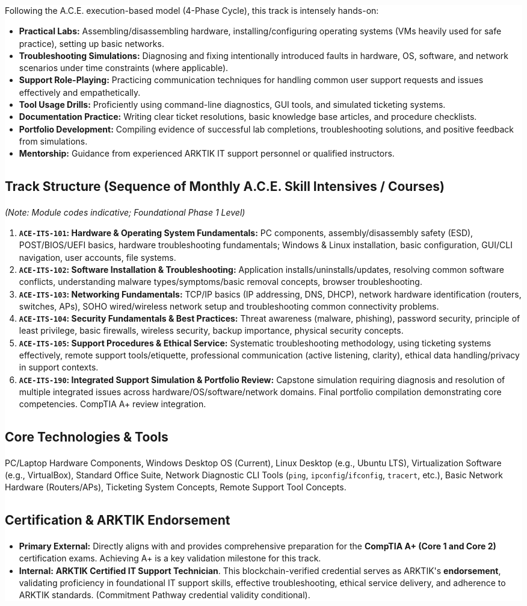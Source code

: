 Following the A.C.E. execution-based model (4-Phase Cycle), this track is intensely hands-on:
*   **Practical Labs:** Assembling/disassembling hardware, installing/configuring operating systems (VMs heavily used for safe practice), setting up basic networks.
*   **Troubleshooting Simulations:** Diagnosing and fixing intentionally introduced faults in hardware, OS, software, and network scenarios under time constraints (where applicable).
*   **Support Role-Playing:** Practicing communication techniques for handling common user support requests and issues effectively and empathetically.
*   **Tool Usage Drills:** Proficiently using command-line diagnostics, GUI tools, and simulated ticketing systems.
*   **Documentation Practice:** Writing clear ticket resolutions, basic knowledge base articles, and procedure checklists.
*   **Portfolio Development:** Compiling evidence of successful lab completions, troubleshooting solutions, and positive feedback from simulations.
*   **Mentorship:** Guidance from experienced ARKTIK IT support personnel or qualified instructors.

## Track Structure (Sequence of Monthly A.C.E. Skill Intensives / Courses)

_(Note: Module codes indicative; Foundational Phase 1 Level)_

1.  **`ACE-ITS-101`: Hardware & Operating System Fundamentals:** PC components, assembly/disassembly safety (ESD), POST/BIOS/UEFI basics, hardware troubleshooting fundamentals; Windows & Linux installation, basic configuration, GUI/CLI navigation, user accounts, file systems.
2.  **`ACE-ITS-102`: Software Installation & Troubleshooting:** Application installs/uninstalls/updates, resolving common software conflicts, understanding malware types/symptoms/basic removal concepts, browser troubleshooting.
3.  **`ACE-ITS-103`: Networking Fundamentals:** TCP/IP basics (IP addressing, DNS, DHCP), network hardware identification (routers, switches, APs), SOHO wired/wireless network setup and troubleshooting common connectivity problems.
4.  **`ACE-ITS-104`: Security Fundamentals & Best Practices:** Threat awareness (malware, phishing), password security, principle of least privilege, basic firewalls, wireless security, backup importance, physical security concepts.
5.  **`ACE-ITS-105`: Support Procedures & Ethical Service:** Systematic troubleshooting methodology, using ticketing systems effectively, remote support tools/etiquette, professional communication (active listening, clarity), ethical data handling/privacy in support contexts.
6.  **`ACE-ITS-190`: Integrated Support Simulation & Portfolio Review:** Capstone simulation requiring diagnosis and resolution of multiple integrated issues across hardware/OS/software/network domains. Final portfolio compilation demonstrating core competencies. CompTIA A+ review integration.

## Core Technologies & Tools

PC/Laptop Hardware Components, Windows Desktop OS (Current), Linux Desktop (e.g., Ubuntu LTS), Virtualization Software (e.g., VirtualBox), Standard Office Suite, Network Diagnostic CLI Tools (`ping`, `ipconfig`/`ifconfig`, `tracert`, etc.), Basic Network Hardware (Routers/APs), Ticketing System Concepts, Remote Support Tool Concepts.

## Certification & ARKTIK Endorsement

*   **Primary External:** Directly aligns with and provides comprehensive preparation for the **CompTIA A+ (Core 1 and Core 2)** certification exams. Achieving A+ is a key validation milestone for this track.
*   **Internal:** **ARKTIK Certified IT Support Technician**. This blockchain-verified credential serves as ARKTIK's **endorsement**, validating proficiency in foundational IT support skills, effective troubleshooting, ethical service delivery, and adherence to ARKTIK standards. (Commitment Pathway credential validity conditional).
